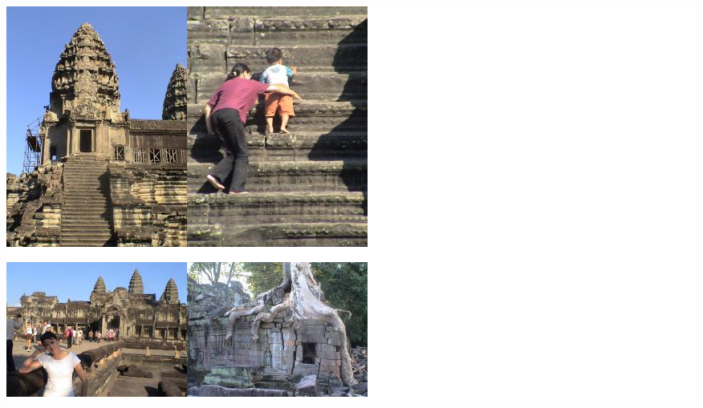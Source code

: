 [![dsc00507.JPG](/uploads/dsc00507.thumbnail.JPG)](/uploads/dsc00507.JPG "dsc00507.JPG")[![dsc00519.JPG](/uploads/dsc00519.thumbnail.JPG)](/uploads/dsc00519.JPG "dsc00519.JPG")

[![dsc00540.JPG](/uploads/dsc00540.thumbnail.JPG)](/uploads/dsc00540.JPG "dsc00540.JPG")[![dsc00571.JPG](/uploads/dsc00571.thumbnail.JPG)](/uploads/dsc00571.JPG "dsc00571.JPG")
